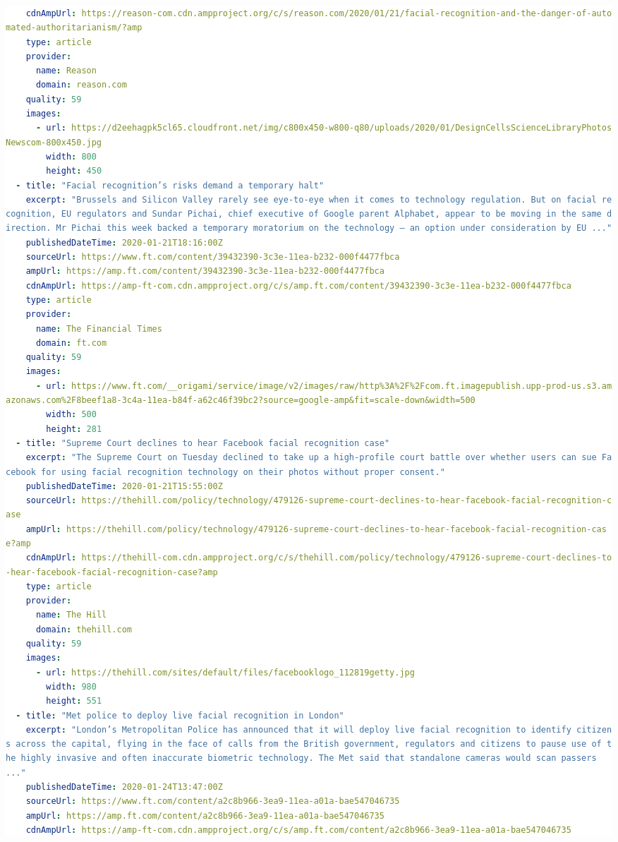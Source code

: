 ```yaml
    cdnAmpUrl: https://reason-com.cdn.ampproject.org/c/s/reason.com/2020/01/21/facial-recognition-and-the-danger-of-automated-authoritarianism/?amp
    type: article
    provider:
      name: Reason
      domain: reason.com
    quality: 59
    images:
      - url: https://d2eehagpk5cl65.cloudfront.net/img/c800x450-w800-q80/uploads/2020/01/DesignCellsScienceLibraryPhotosNewscom-800x450.jpg
        width: 800
        height: 450
  - title: "Facial recognition’s risks demand a temporary halt"
    excerpt: "Brussels and Silicon Valley rarely see eye-to-eye when it comes to technology regulation. But on facial recognition, EU regulators and Sundar Pichai, chief executive of Google parent Alphabet, appear to be moving in the same direction. Mr Pichai this week backed a temporary moratorium on the technology — an option under consideration by EU ..."
    publishedDateTime: 2020-01-21T18:16:00Z
    sourceUrl: https://www.ft.com/content/39432390-3c3e-11ea-b232-000f4477fbca
    ampUrl: https://amp.ft.com/content/39432390-3c3e-11ea-b232-000f4477fbca
    cdnAmpUrl: https://amp-ft-com.cdn.ampproject.org/c/s/amp.ft.com/content/39432390-3c3e-11ea-b232-000f4477fbca
    type: article
    provider:
      name: The Financial Times
      domain: ft.com
    quality: 59
    images:
      - url: https://www.ft.com/__origami/service/image/v2/images/raw/http%3A%2F%2Fcom.ft.imagepublish.upp-prod-us.s3.amazonaws.com%2F8beef1a8-3c4a-11ea-b84f-a62c46f39bc2?source=google-amp&fit=scale-down&width=500
        width: 500
        height: 281
  - title: "Supreme Court declines to hear Facebook facial recognition case"
    excerpt: "The Supreme Court on Tuesday declined to take up a high-profile court battle over whether users can sue Facebook for using facial recognition technology on their photos without proper consent."
    publishedDateTime: 2020-01-21T15:55:00Z
    sourceUrl: https://thehill.com/policy/technology/479126-supreme-court-declines-to-hear-facebook-facial-recognition-case
    ampUrl: https://thehill.com/policy/technology/479126-supreme-court-declines-to-hear-facebook-facial-recognition-case?amp
    cdnAmpUrl: https://thehill-com.cdn.ampproject.org/c/s/thehill.com/policy/technology/479126-supreme-court-declines-to-hear-facebook-facial-recognition-case?amp
    type: article
    provider:
      name: The Hill
      domain: thehill.com
    quality: 59
    images:
      - url: https://thehill.com/sites/default/files/facebooklogo_112819getty.jpg
        width: 980
        height: 551
  - title: "Met police to deploy live facial recognition in London"
    excerpt: "London’s Metropolitan Police has announced that it will deploy live facial recognition to identify citizens across the capital, flying in the face of calls from the British government, regulators and citizens to pause use of the highly invasive and often inaccurate biometric technology. The Met said that standalone cameras would scan passers ..."
    publishedDateTime: 2020-01-24T13:47:00Z
    sourceUrl: https://www.ft.com/content/a2c8b966-3ea9-11ea-a01a-bae547046735
    ampUrl: https://amp.ft.com/content/a2c8b966-3ea9-11ea-a01a-bae547046735
    cdnAmpUrl: https://amp-ft-com.cdn.ampproject.org/c/s/amp.ft.com/content/a2c8b966-3ea9-11ea-a01a-bae547046735
```